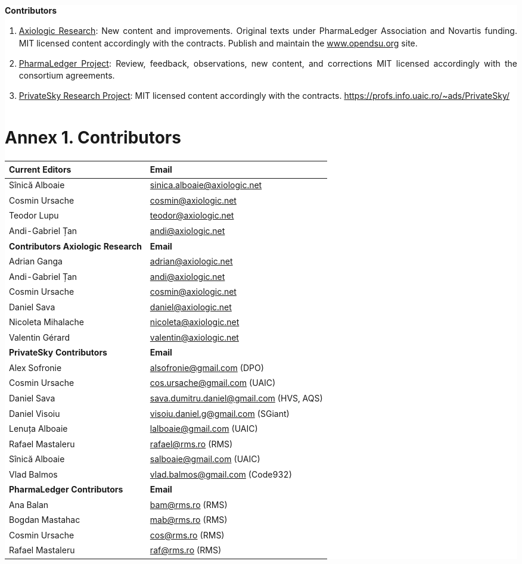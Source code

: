 
**Contributors**


1. <p style='text-align: justify;'><a href="https://www.axiologic.net/">Axiologic Research</a>: New content and improvements. Original texts under PharmaLedger Association and Novartis funding. MIT licensed content accordingly with the contracts. Publish and maintain the <a href="https://www.opendsu.org/">www.opendsu.org</a> site.

2. <p style='text-align: justify;'><a href="https://pharmaledger.org/">PharmaLedger Project</a>: Review, feedback, observations, new content, and corrections MIT licensed accordingly with the consortium agreements.

3. <a href="https://www.privatesky.xyz/">PrivateSky Research Project</a>: MIT licensed content accordingly with the contracts. <a href="https://profs.info.uaic.ro/~ads/PrivateSky/">https://profs.info.uaic.ro/~ads/PrivateSky/</a>


# **Annex 1. Contributors**

| **Current Editors**                  | **Email**                                |
|:-------------------------------------|:-----------------------------------------|
| Sînică Alboaie                       | sinica.alboaie@axiologic.net             |
| Cosmin Ursache                       | cosmin@axiologic.net                     |
| Teodor Lupu                          | teodor@axiologic.net                     |
| Andi-Gabriel Țan                     | andi@axiologic.net                       |
| **Contributors Axiologic Research**  | **Email**                                |
| Adrian Ganga                         | adrian@axiologic.net                     |
| Andi-Gabriel Țan                     | andi@axiologic.net                       |
| Cosmin Ursache                       | cosmin@axiologic.net                     |
| Daniel Sava                          | daniel@axiologic.net                     |
| Nicoleta Mihalache                   | nicoleta@axiologic.net                   |
| Valentin Gérard                      | valentin@axiologic.net                   |
| **PrivateSky Contributors**          | **Email**                                |
| Alex Sofronie                        | alsofronie@gmail.com (DPO)               |
| Cosmin Ursache                       | cos.ursache@gmail.com (UAIC)             |
| Daniel Sava                          | sava.dumitru.daniel@gmail.com (HVS, AQS) |
| Daniel Visoiu                        | visoiu.daniel.g@gmail.com (SGiant)       |
| Lenuța Alboaie                       | lalboaie@gmail.com (UAIC)                |
| Rafael Mastaleru                     | rafael@rms.ro (RMS)                      |
| Sînică Alboaie                       | salboaie@gmail.com (UAIC)                |
| Vlad Balmos                          | vlad.balmos@gmail.com (Code932)          |
| **PharmaLedger Contributors**        | **Email**                                |
| Ana Balan                            | bam@rms.ro (RMS)                         |
| Bogdan Mastahac                      | mab@rms.ro (RMS)                         |
| Cosmin Ursache                       | cos@rms.ro (RMS)                         |
| Rafael Mastaleru                     | raf@rms.ro (RMS)                         |